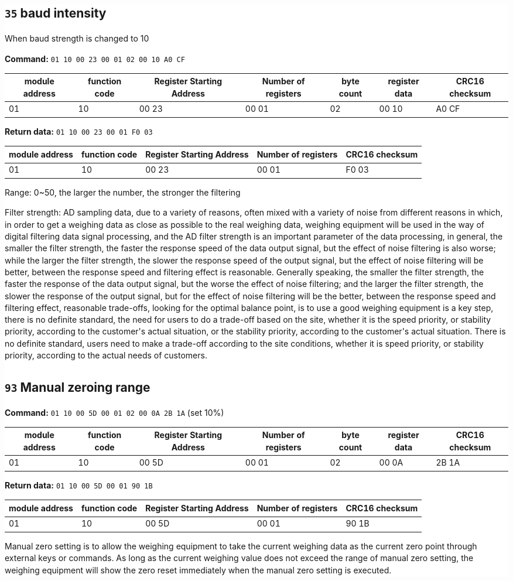 ## `35` baud intensity 

When baud strength is changed to 10

**Command:** `01 10 00 23 00 01 02 00 10 A0 CF`

| module address | function code | Register Starting Address      | Number of registers      | byte count | register data      | CRC16 checksum      |
|----------------|---------------|--------------------------------|--------------------------|------------|--------------------|---------------------|
| 01             | 10            | 00                         23  | 00                   01  | 02         | 00             10  | A0              CF  |

**Return data:** `01 10 00 23 00 01 F0 03`

| module address | function code | Register Starting Address      | Number of registers      | CRC16 checksum      |
|----------------|---------------|--------------------------------|--------------------------|---------------------|
| 01             | 10            | 00                         23  | 00                   01  | F0              03  |

Range: 0\~50, the larger the number, the stronger the filtering

Filter strength: AD sampling data, due to a variety of reasons, often mixed with a variety of noise from different reasons in which, in order to get a weighing data as close as possible to the real weighing data, weighing equipment will be used in the way of digital filtering data signal processing, and the AD filter strength is an important parameter of the data processing, in general, the smaller the filter strength, the faster the response speed of the data output signal, but the effect of noise filtering is also worse; while the larger the filter strength, the slower the response speed of the output signal, but the effect of noise filtering will be better, between the response speed and filtering effect is reasonable. Generally speaking, the smaller the filter strength, the faster the response of the data output signal, but the worse the effect of noise filtering; and the larger the filter strength, the slower the response of the output signal, but for the effect of noise filtering will be the better, between the response speed and filtering effect, reasonable trade-offs, looking for the optimal balance point, is to use a good weighing equipment is a key step, there is no definite standard, the need for users to do a trade-off based on the site, whether it is the speed priority, or stability priority, according to the customer\'s actual situation, or the stability priority, according to the customer\'s actual situation. There is no definite standard, users need to make a trade-off according to the site conditions, whether it is speed priority, or stability priority, according to the actual needs of customers.




## `93` Manual zeroing range 

**Command:** `01 10 00 5D 00 01 02 00 0A 2B 1A` (set 10%)

| module address | function code | Register Starting Address      | Number of registers      | byte count | register data      | CRC16 checksum      |
|----------------|---------------|--------------------------------|--------------------------|------------|--------------------|---------------------|
| 01             | 10            | 00                         5D  | 00                   01  | 02         | 00             0A  | 2B              1A  |

**Return data:** `01 10 00 5D 00 01 90 1B`

| module address | function code | Register Starting Address      | Number of registers      | CRC16 checksum      |
|----------------|---------------|--------------------------------|--------------------------|---------------------|
| 01             | 10            | 00                         5D  | 00                   01  | 90              1B  |

Manual zero setting is to allow the weighing equipment to take the current weighing data as the current zero point through external keys or commands. As long as the current weighing value does not exceed the range of manual zero setting, the weighing equipment will show the zero reset immediately when the manual zero setting is executed.
